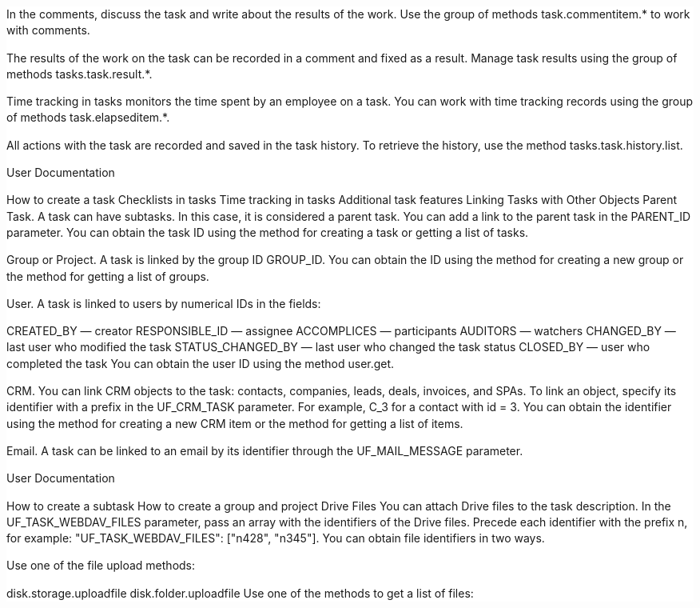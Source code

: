 In the comments, discuss the task and write about the results of the work. Use the group of methods task.commentitem.* to work with comments.

The results of the work on the task can be recorded in a comment and fixed as a result. Manage task results using the group of methods tasks.task.result.*.

Time tracking in tasks monitors the time spent by an employee on a task. You can work with time tracking records using the group of methods task.elapseditem.*.

All actions with the task are recorded and saved in the task history. To retrieve the history, use the method tasks.task.history.list.

User Documentation

How to create a task
Checklists in tasks
Time tracking in tasks
Additional task features
Linking Tasks with Other Objects
Parent Task. A task can have subtasks. In this case, it is considered a parent task. You can add a link to the parent task in the PARENT_ID parameter. You can obtain the task ID using the method for creating a task or getting a list of tasks.

Group or Project. A task is linked by the group ID GROUP_ID. You can obtain the ID using the method for creating a new group or the method for getting a list of groups.

User. A task is linked to users by numerical IDs in the fields:

CREATED_BY — creator
RESPONSIBLE_ID — assignee
ACCOMPLICES — participants
AUDITORS — watchers
CHANGED_BY — last user who modified the task
STATUS_CHANGED_BY — last user who changed the task status
CLOSED_BY — user who completed the task
You can obtain the user ID using the method user.get.

CRM. You can link CRM objects to the task: contacts, companies, leads, deals, invoices, and SPAs. To link an object, specify its identifier with a prefix in the UF_CRM_TASK parameter. For example, C_3 for a contact with id = 3. You can obtain the identifier using the method for creating a new CRM item or the method for getting a list of items.

Email. A task can be linked to an email by its identifier through the UF_MAIL_MESSAGE parameter.

User Documentation

How to create a subtask
How to create a group and project
Drive Files
You can attach Drive files to the task description. In the UF_TASK_WEBDAV_FILES parameter, pass an array with the identifiers of the Drive files. Precede each identifier with the prefix n, for example: "UF_TASK_WEBDAV_FILES": ["n428", "n345"]. You can obtain file identifiers in two ways.

Use one of the file upload methods:

disk.storage.uploadfile
disk.folder.uploadfile
Use one of the methods to get a list of files:
